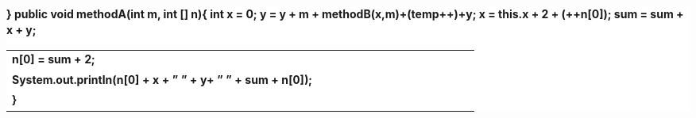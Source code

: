   <tr>

   <td width="575"><strong>  } </strong></td>

  </tr>

  <tr>

   <td width="575"><strong>  public void methodA(int m, int [] n){ </strong></td>

  </tr>

  <tr>

   <td width="575"><strong>    int x = 0; </strong></td>

  </tr>

  <tr>

   <td width="575"><strong>    y = y + m + methodB(x,m)+(temp++)+y; </strong></td>

  </tr>

  <tr>

   <td width="575"><strong>    x = this.x + 2 +  (++n[0]); </strong></td>

  </tr>

  <tr>

   <td width="575"><strong>    sum = sum + x + y; </strong></td>

  </tr>

 </tbody>

</table>




<table width="0">

 <tbody>

  <tr>

   <td width="575"><strong>    n[0] = sum + 2; </strong></td>

  </tr>

  <tr>

   <td width="575"><strong>    System.out.println(n[0] + x + ” ” + y+ ” ” + sum + n[0]);   </strong></td>

  </tr>

  <tr>

   <td width="575"><strong>  } </strong></td>

  </tr>
